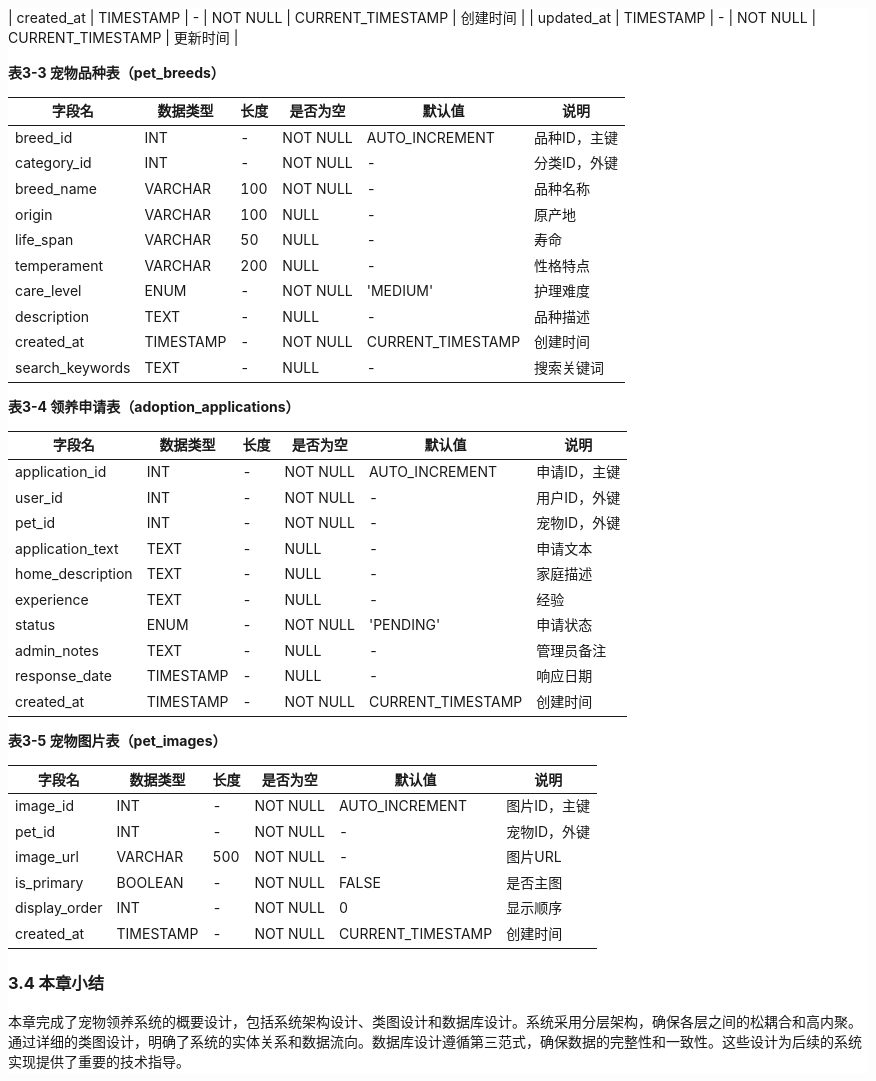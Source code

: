 | created_at | TIMESTAMP | - | NOT NULL | CURRENT_TIMESTAMP | 创建时间 |
| updated_at | TIMESTAMP | - | NOT NULL | CURRENT_TIMESTAMP | 更新时间 |

**表3-3 宠物品种表（pet_breeds）**

| 字段名 | 数据类型 | 长度 | 是否为空 | 默认值 | 说明 |
|--------|----------|------|----------|--------|------|
| breed_id | INT | - | NOT NULL | AUTO_INCREMENT | 品种ID，主键 |
| category_id | INT | - | NOT NULL | - | 分类ID，外键 |
| breed_name | VARCHAR | 100 | NOT NULL | - | 品种名称 |
| origin | VARCHAR | 100 | NULL | - | 原产地 |
| life_span | VARCHAR | 50 | NULL | - | 寿命 |
| temperament | VARCHAR | 200 | NULL | - | 性格特点 |
| care_level | ENUM | - | NOT NULL | 'MEDIUM' | 护理难度 |
| description | TEXT | - | NULL | - | 品种描述 |
| created_at | TIMESTAMP | - | NOT NULL | CURRENT_TIMESTAMP | 创建时间 |
| search_keywords | TEXT | - | NULL | - | 搜索关键词 |

**表3-4 领养申请表（adoption_applications）**

| 字段名 | 数据类型 | 长度 | 是否为空 | 默认值 | 说明 |
|--------|----------|------|----------|--------|------|
| application_id | INT | - | NOT NULL | AUTO_INCREMENT | 申请ID，主键 |
| user_id | INT | - | NOT NULL | - | 用户ID，外键 |
| pet_id | INT | - | NOT NULL | - | 宠物ID，外键 |
| application_text | TEXT | - | NULL | - | 申请文本 |
| home_description | TEXT | - | NULL | - | 家庭描述 |
| experience | TEXT | - | NULL | - | 经验 |
| status | ENUM | - | NOT NULL | 'PENDING' | 申请状态 |
| admin_notes | TEXT | - | NULL | - | 管理员备注 |
| response_date | TIMESTAMP | - | NULL | - | 响应日期 |
| created_at | TIMESTAMP | - | NOT NULL | CURRENT_TIMESTAMP | 创建时间 |

**表3-5 宠物图片表（pet_images）**

| 字段名 | 数据类型 | 长度 | 是否为空 | 默认值 | 说明 |
|--------|----------|------|----------|--------|------|
| image_id | INT | - | NOT NULL | AUTO_INCREMENT | 图片ID，主键 |
| pet_id | INT | - | NOT NULL | - | 宠物ID，外键 |
| image_url | VARCHAR | 500 | NOT NULL | - | 图片URL |
| is_primary | BOOLEAN | - | NOT NULL | FALSE | 是否主图 |
| display_order | INT | - | NOT NULL | 0 | 显示顺序 |
| created_at | TIMESTAMP | - | NOT NULL | CURRENT_TIMESTAMP | 创建时间 |

### 3.4 本章小结

本章完成了宠物领养系统的概要设计，包括系统架构设计、类图设计和数据库设计。系统采用分层架构，确保各层之间的松耦合和高内聚。通过详细的类图设计，明确了系统的实体关系和数据流向。数据库设计遵循第三范式，确保数据的完整性和一致性。这些设计为后续的系统实现提供了重要的技术指导。 